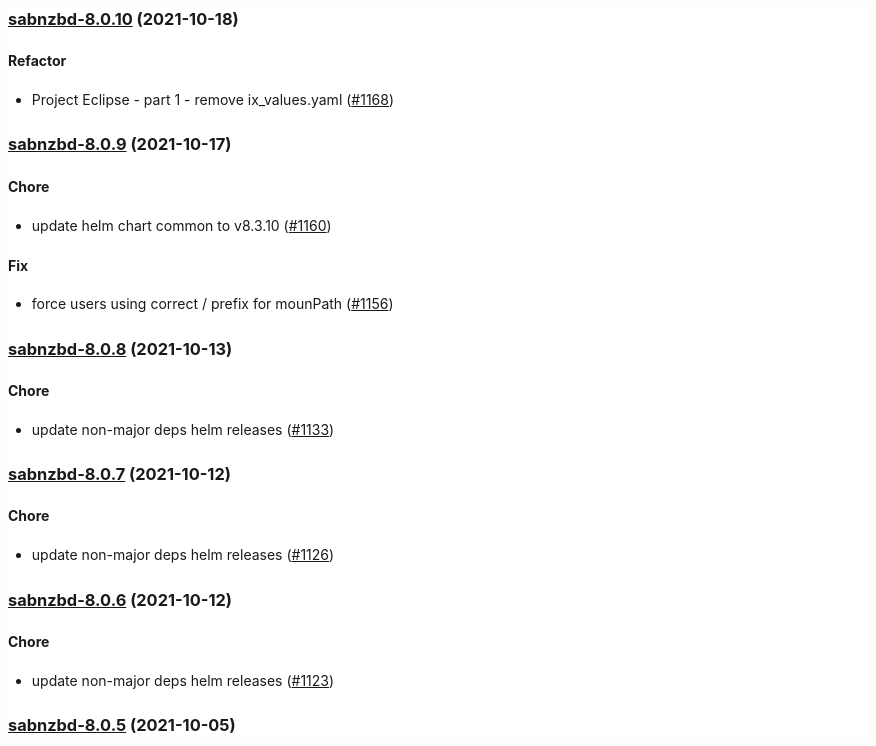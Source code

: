 <a name="sabnzbd-8.0.10"></a>
### [sabnzbd-8.0.10](https://github.com/truecharts/apps/compare/sabnzbd-8.0.9...sabnzbd-8.0.10) (2021-10-18)

#### Refactor

* Project Eclipse - part 1 - remove ix_values.yaml ([#1168](https://github.com/truecharts/apps/issues/1168))



<a name="sabnzbd-8.0.9"></a>
### [sabnzbd-8.0.9](https://github.com/truecharts/apps/compare/sabnzbd-8.0.8...sabnzbd-8.0.9) (2021-10-17)

#### Chore

* update helm chart common to v8.3.10 ([#1160](https://github.com/truecharts/apps/issues/1160))

#### Fix

* force users using correct / prefix for mounPath ([#1156](https://github.com/truecharts/apps/issues/1156))



<a name="sabnzbd-8.0.8"></a>
### [sabnzbd-8.0.8](https://github.com/truecharts/apps/compare/sabnzbd-8.0.7...sabnzbd-8.0.8) (2021-10-13)

#### Chore

* update non-major deps helm releases ([#1133](https://github.com/truecharts/apps/issues/1133))



<a name="sabnzbd-8.0.7"></a>
### [sabnzbd-8.0.7](https://github.com/truecharts/apps/compare/sabnzbd-8.0.6...sabnzbd-8.0.7) (2021-10-12)

#### Chore

* update non-major deps helm releases ([#1126](https://github.com/truecharts/apps/issues/1126))



<a name="sabnzbd-8.0.6"></a>
### [sabnzbd-8.0.6](https://github.com/truecharts/apps/compare/sabnzbd-8.0.5...sabnzbd-8.0.6) (2021-10-12)

#### Chore

* update non-major deps helm releases ([#1123](https://github.com/truecharts/apps/issues/1123))



<a name="sabnzbd-8.0.5"></a>
### [sabnzbd-8.0.5](https://github.com/truecharts/apps/compare/sabnzbd-8.0.4...sabnzbd-8.0.5) (2021-10-05)
